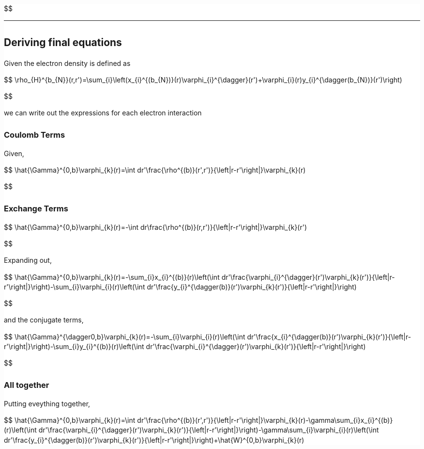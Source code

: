 $$

* * *

## Deriving final equations

Given the electron density is defined as

$$
\rho_{H}^{b_{N}}(r,r')=\sum_{i}\left(x_{i}^{(b_{N})}(r)\varphi_{i}^{\dagger}(r')+\varphi_{i}(r)y_{i}^{\dagger(b_{N})}(r')\right)

$$

we can write out the expressions for each electron interaction

### Coulomb Terms

Given,

$$
\hat{\Gamma}^{0,b}\varphi_{k}(r)=\int dr'\frac{\rho^{(b)}(r',r')}{\left|r-r'\right|}\varphi_{k}(r)

$$

### Exchange Terms

$$
\hat{\Gamma}^{0,b}\varphi_{k}(r)=-\int dr\frac{\rho^{(b)}(r,r')}{\left|r-r'\right|}\varphi_{k}(r')

$$

Expanding out,

$$
\hat{\Gamma}^{0,b}\varphi_{k}(r)=-\sum_{i}x_{i}^{(b)}(r)\left(\int dr'\frac{\varphi_{i}^{\dagger}(r')\varphi_{k}(r')}{\left|r-r'\right|}\right)-\sum_{i}\varphi_{i}(r)\left(\int dr'\frac{y_{i}^{\dagger(b)}(r')\varphi_{k}(r')}{\left|r-r'\right|}\right)

$$

and the conjugate terms,

$$
\hat{\Gamma}^{\dagger0,b}\varphi_{k}(r)=-\sum_{i}\varphi_{i}(r)\left(\int dr'\frac{x_{i}^{\dagger(b)}(r')\varphi_{k}(r')}{\left|r-r'\right|}\right)-\sum_{i}y_{i}^{(b)}(r)\left(\int dr'\frac{\varphi_{i}^{\dagger}(r')\varphi_{k}(r')}{\left|r-r'\right|}\right)

$$

### All together

Putting eveything together,

$$
\hat{\Gamma}^{0,b}\varphi_{k}(r)=\int dr'\frac{\rho^{(b)}(r',r')}{\left|r-r'\right|}\varphi_{k}(r)-\gamma\sum_{i}x_{i}^{(b)}(r)\left(\int dr'\frac{\varphi_{i}^{\dagger}(r')\varphi_{k}(r')}{\left|r-r'\right|}\right)-\gamma\sum_{i}\varphi_{i}(r)\left(\int dr'\frac{y_{i}^{\dagger(b)}(r')\varphi_{k}(r')}{\left|r-r'\right|}\right)+\hat{W}^{0,b}\varphi_{k}(r)
